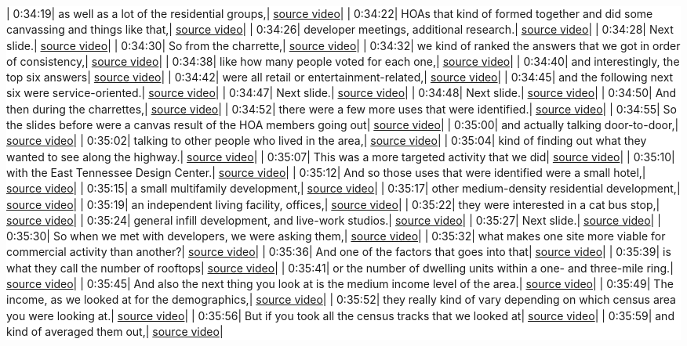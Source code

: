 | 0:34:19| as well as a lot of the residential groups,| [source video](https://archive.org/details/co-com-ws-r-1467-220718?start=2059)|
| 0:34:22| HOAs that kind of formed together and did some canvassing and things like that,| [source video](https://archive.org/details/co-com-ws-r-1467-220718?start=2062)|
| 0:34:26| developer meetings, additional research.| [source video](https://archive.org/details/co-com-ws-r-1467-220718?start=2066)|
| 0:34:28| Next slide.| [source video](https://archive.org/details/co-com-ws-r-1467-220718?start=2068)|
| 0:34:30| So from the charrette,| [source video](https://archive.org/details/co-com-ws-r-1467-220718?start=2070)|
| 0:34:32| we kind of ranked the answers that we got in order of consistency,| [source video](https://archive.org/details/co-com-ws-r-1467-220718?start=2072)|
| 0:34:38| like how many people voted for each one,| [source video](https://archive.org/details/co-com-ws-r-1467-220718?start=2078)|
| 0:34:40| and interestingly, the top six answers| [source video](https://archive.org/details/co-com-ws-r-1467-220718?start=2080)|
| 0:34:42| were all retail or entertainment-related,| [source video](https://archive.org/details/co-com-ws-r-1467-220718?start=2082)|
| 0:34:45| and the following next six were service-oriented.| [source video](https://archive.org/details/co-com-ws-r-1467-220718?start=2085)|
| 0:34:47| Next slide.| [source video](https://archive.org/details/co-com-ws-r-1467-220718?start=2087)|
| 0:34:48| Next slide.| [source video](https://archive.org/details/co-com-ws-r-1467-220718?start=2088)|
| 0:34:50| And then during the charrettes,| [source video](https://archive.org/details/co-com-ws-r-1467-220718?start=2090)|
| 0:34:52| there were a few more uses that were identified.| [source video](https://archive.org/details/co-com-ws-r-1467-220718?start=2092)|
| 0:34:55| So the slides before were a canvas result of the HOA members going out| [source video](https://archive.org/details/co-com-ws-r-1467-220718?start=2095)|
| 0:35:00| and actually talking door-to-door,| [source video](https://archive.org/details/co-com-ws-r-1467-220718?start=2100)|
| 0:35:02| talking to other people who lived in the area,| [source video](https://archive.org/details/co-com-ws-r-1467-220718?start=2102)|
| 0:35:04| kind of finding out what they wanted to see along the highway.| [source video](https://archive.org/details/co-com-ws-r-1467-220718?start=2104)|
| 0:35:07| This was a more targeted activity that we did| [source video](https://archive.org/details/co-com-ws-r-1467-220718?start=2107)|
| 0:35:10| with the East Tennessee Design Center.| [source video](https://archive.org/details/co-com-ws-r-1467-220718?start=2110)|
| 0:35:12| And so those uses that were identified were a small hotel,| [source video](https://archive.org/details/co-com-ws-r-1467-220718?start=2112)|
| 0:35:15| a small multifamily development,| [source video](https://archive.org/details/co-com-ws-r-1467-220718?start=2115)|
| 0:35:17| other medium-density residential development,| [source video](https://archive.org/details/co-com-ws-r-1467-220718?start=2117)|
| 0:35:19| an independent living facility, offices,| [source video](https://archive.org/details/co-com-ws-r-1467-220718?start=2119)|
| 0:35:22| they were interested in a cat bus stop,| [source video](https://archive.org/details/co-com-ws-r-1467-220718?start=2122)|
| 0:35:24| general infill development, and live-work studios.| [source video](https://archive.org/details/co-com-ws-r-1467-220718?start=2124)|
| 0:35:27| Next slide.| [source video](https://archive.org/details/co-com-ws-r-1467-220718?start=2127)|
| 0:35:30| So when we met with developers, we were asking them,| [source video](https://archive.org/details/co-com-ws-r-1467-220718?start=2130)|
| 0:35:32| what makes one site more viable for commercial activity than another?| [source video](https://archive.org/details/co-com-ws-r-1467-220718?start=2132)|
| 0:35:36| And one of the factors that goes into that| [source video](https://archive.org/details/co-com-ws-r-1467-220718?start=2136)|
| 0:35:39| is what they call the number of rooftops| [source video](https://archive.org/details/co-com-ws-r-1467-220718?start=2139)|
| 0:35:41| or the number of dwelling units within a one- and three-mile ring.| [source video](https://archive.org/details/co-com-ws-r-1467-220718?start=2141)|
| 0:35:45| And also the next thing you look at is the medium income level of the area.| [source video](https://archive.org/details/co-com-ws-r-1467-220718?start=2145)|
| 0:35:49| The income, as we looked at for the demographics,| [source video](https://archive.org/details/co-com-ws-r-1467-220718?start=2149)|
| 0:35:52| they really kind of vary depending on which census area you were looking at.| [source video](https://archive.org/details/co-com-ws-r-1467-220718?start=2152)|
| 0:35:56| But if you took all the census tracks that we looked at| [source video](https://archive.org/details/co-com-ws-r-1467-220718?start=2156)|
| 0:35:59| and kind of averaged them out,| [source video](https://archive.org/details/co-com-ws-r-1467-220718?start=2159)|